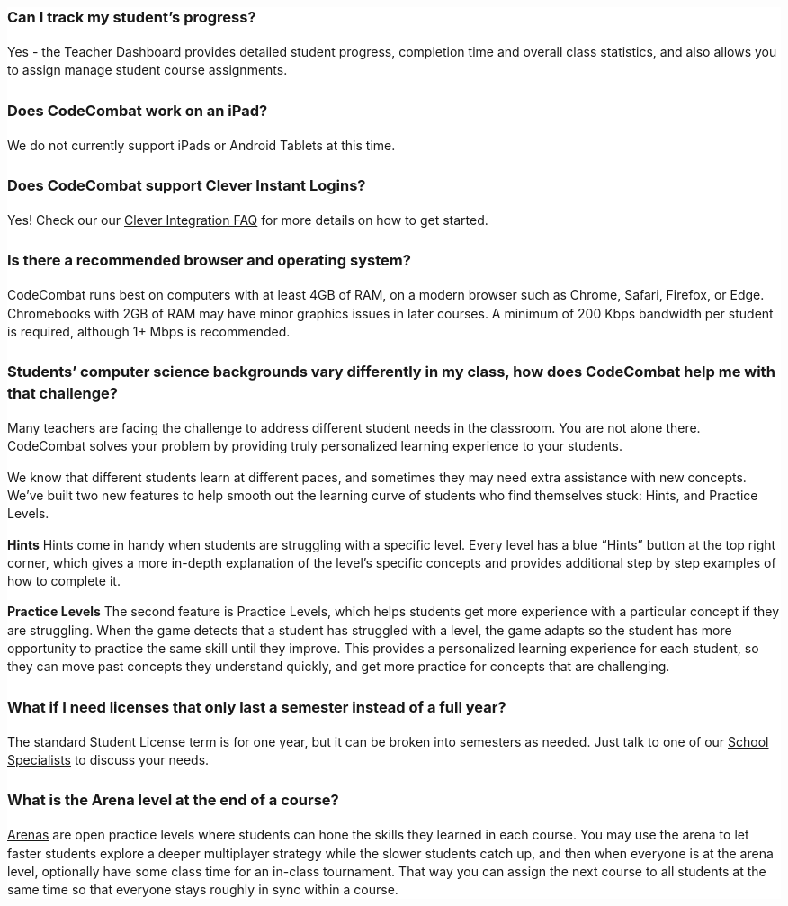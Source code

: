 ### Can I track my student’s progress?
Yes - the Teacher Dashboard provides detailed student progress, completion time and overall class statistics, and also allows you to assign manage student course assignments.

### Does CodeCombat work on an iPad?
We do not currently support iPads or Android Tablets at this time.

### Does CodeCombat support Clever Instant Logins?
Yes! Check our our [Clever Integration FAQ](/teachers/resources/clever-faq) for more details on how to get started.

### Is there a recommended browser and operating system?
CodeCombat runs best on computers with at least 4GB of RAM, on a modern browser such as Chrome, Safari, Firefox, or Edge. Chromebooks with 2GB of RAM may have minor graphics issues in later courses. A minimum of 200 Kbps bandwidth per student is required, although 1+ Mbps is recommended.

### Students’ computer science backgrounds vary differently in my class, how does CodeCombat help me with that challenge?
Many teachers are facing the challenge to address different student needs in the classroom. You are not alone there. CodeCombat solves your problem by providing truly personalized learning experience to your students.

We know that different students learn at different paces, and sometimes they may need extra assistance with new concepts. We’ve built two new features to help smooth out the learning curve of students who find themselves stuck: Hints, and Practice Levels.

**Hints**
Hints come in handy when students are struggling with a specific level. Every level has a blue “Hints” button at the top right corner, which gives a more in-depth explanation of the level’s specific concepts and provides additional step by step examples of how to complete it.

**Practice Levels**
The second feature is Practice Levels, which helps students get more experience with a particular concept if they are struggling. When the game detects that a student has struggled with a level, the game adapts so the student has more opportunity to practice the same skill until they improve. This provides a personalized learning experience for each student, so they can move past concepts they understand quickly, and get more practice for concepts that are challenging.

### What if I need licenses that only last a semester instead of a full year?
The standard Student License term is for one year, but it can be broken into semesters as needed. Just talk to one of our [School Specialists](mailto:schools@codecombat.com) to discuss your needs.

### What is the Arena level at the end of a course?
[Arenas](/teachers/resources/arenas) are open practice levels where students can hone the skills they learned in each course. You may use the arena to let faster students explore a deeper multiplayer strategy while the slower students catch up, and then when everyone is at the arena level, optionally have some class time for an in-class tournament. That way you can assign the next course to all students at the same time so that everyone stays roughly in sync within a course.
